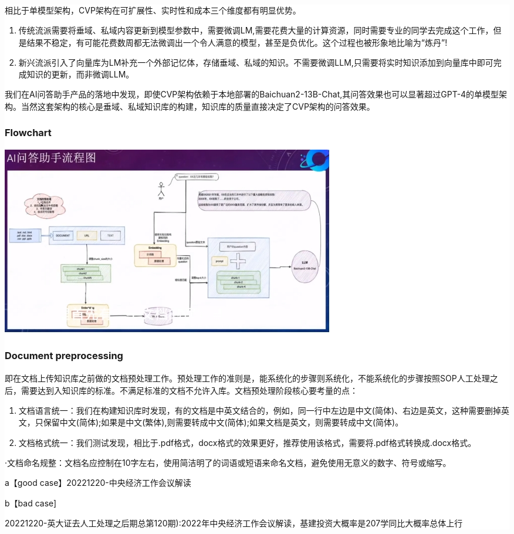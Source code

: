 相比于单模型架构，CVP架构在可扩展性、实时性和成本三个维度都有明显优势。

1. 传统流派需要将垂域、私域内容更新到模型参数中，需要微调LM,需要花费大量的计算资源，同时需要专业的同学去完成这个工作，但是结果不稳定，有可能花费数周都无法微调出一个令人满意的模型，甚至是负优化。这个过程也被形象地比喻为“炼丹”!

2. 新兴流派引入了向量库为LM补充一个外部记忆体，存储垂域、私域的知识。不需要微调LLM,只需要将实时知识添加到向量库中即可完成知识的更新，而非微调LLM。

我们在AI问答助手产品的落地中发现，即使CVP架构依赖于本地部署的Baichuan2-13B-Chat,其问答效果也可以显著超过GPT-4的单模型架构。当然这套架构的核心是垂域、私域知识库的构建，知识库的质量直接决定了CVP架构的问答效果。

 

 

 

### **Flowchart**

![img](DB-GPT调研.assets/wps1.jpg) 

### **Document preprocessing**

即在文档上传知识库之前做的文档预处理工作。预处理工作的准则是，能系统化的步骤则系统化，不能系统化的步骤按照SOP人工处理之后，需要达到入知识库的标准。不满足标准的文档不允许入库。文档预处理阶段核心要考量的点：

1. 文档语言统一：我们在构建知识库时发现，有的文档是中英文结合的，例如，同一行中左边是中文(简体)、右边是英文，这种需要删掉英文，只保留中文(简体);如果是中文(繁体),则需要转成中文(简体);如果文档是英文，则需要转成中文(简体)。

2. 文档格式统一：我们测试发现，相比于.pdf格式，docx格式的效果更好，推荐使用该格式，需要将.pdf格式转换成.docx格式。

·文档命名规整：文档名应控制在10字左右，使用简洁明了的词语或短语来命名文档，避免使用无意义的数字、符号或缩写。

a【good case】20221220-中央经济工作会议解读

b【bad case]

20221220-英大证去人工处理之后期总第120期):2022年中央经济工作会议解读，基建投资大概率是207学同比大概率总体上行

 

 
